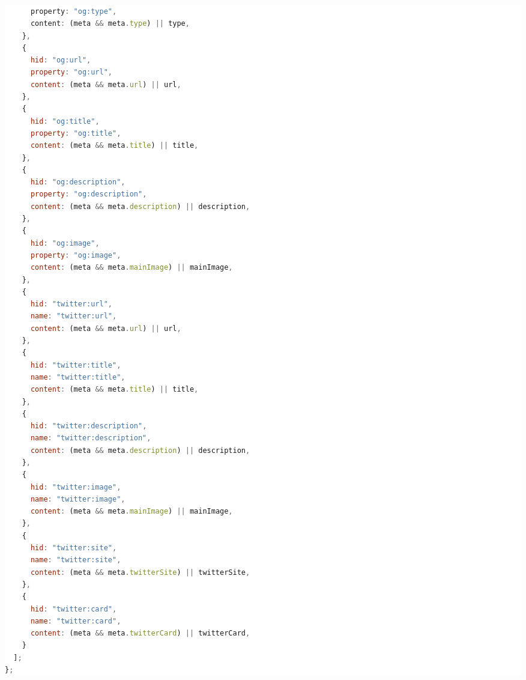 ```javascript
      property: "og:type",
      content: (meta && meta.type) || type,
    },
    {
      hid: "og:url",
      property: "og:url",
      content: (meta && meta.url) || url,
    },
    {
      hid: "og:title",
      property: "og:title",
      content: (meta && meta.title) || title,
    },
    {
      hid: "og:description",
      property: "og:description",
      content: (meta && meta.description) || description,
    },
    {
      hid: "og:image",
      property: "og:image",
      content: (meta && meta.mainImage) || mainImage,
    },
    {
      hid: "twitter:url",
      name: "twitter:url",
      content: (meta && meta.url) || url,
    },
    {
      hid: "twitter:title",
      name: "twitter:title",
      content: (meta && meta.title) || title,
    },
    {
      hid: "twitter:description",
      name: "twitter:description",
      content: (meta && meta.description) || description,
    },
    {
      hid: "twitter:image",
      name: "twitter:image",
      content: (meta && meta.mainImage) || mainImage,
    },
    { 
      hid: "twitter:site",
      name: "twitter:site", 
      content: (meta && meta.twitterSite) || twitterSite,
    },
    { 
      hid: "twitter:card",
      name: "twitter:card", 
      content: (meta && meta.twitterCard) || twitterCard,
    }
  ];
};
```
